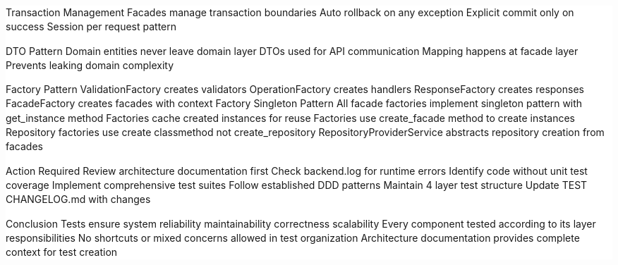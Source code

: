 Transaction Management
Facades manage transaction boundaries
Auto rollback on any exception
Explicit commit only on success
Session per request pattern

DTO Pattern
Domain entities never leave domain layer
DTOs used for API communication
Mapping happens at facade layer
Prevents leaking domain complexity

Factory Pattern
ValidationFactory creates validators
OperationFactory creates handlers
ResponseFactory creates responses
FacadeFactory creates facades with context
Factory Singleton Pattern
All facade factories implement singleton pattern with get_instance method
Factories cache created instances for reuse
Factories use create_facade method to create instances
Repository factories use create classmethod not create_repository
RepositoryProviderService abstracts repository creation from facades

Action Required
Review architecture documentation first
Check backend.log for runtime errors
Identify code without unit test coverage
Implement comprehensive test suites
Follow established DDD patterns
Maintain 4 layer test structure
Update TEST CHANGELOG.md with changes

Conclusion
Tests ensure system reliability maintainability correctness scalability
Every component tested according to its layer responsibilities
No shortcuts or mixed concerns allowed in test organization
Architecture documentation provides complete context for test creation